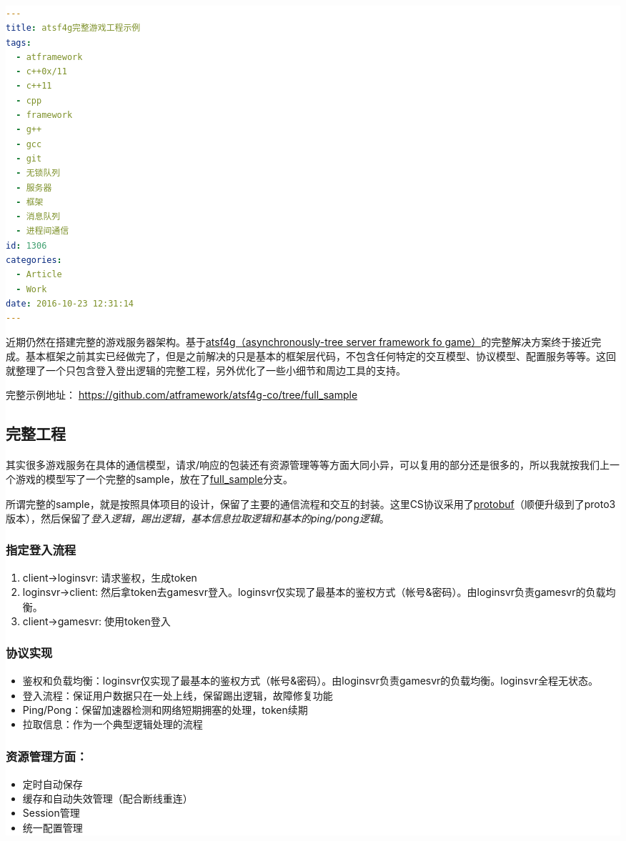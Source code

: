```yaml
---
title: atsf4g完整游戏工程示例
tags:
  - atframework
  - c++0x/11
  - c++11
  - cpp
  - framework
  - g++
  - gcc
  - git
  - 无锁队列
  - 服务器
  - 框架
  - 消息队列
  - 进程间通信
id: 1306
categories:
  - Article
  - Work
date: 2016-10-23 12:31:14
---
```




近期仍然在搭建完整的游戏服务器架构。基于[atsf4g（asynchronously-tree server framework fo game）][16]的完整解决方案终于接近完成。基本框架之前其实已经做完了，但是之前解决的只是基本的框架层代码，不包含任何特定的交互模型、协议模型、配置服务等等。这回就整理了一个只包含登入登出逻辑的完整工程，另外优化了一些小细节和周边工具的支持。

完整示例地址： https://github.com/atframework/atsf4g-co/tree/full_sample

完整工程
------
其实很多游戏服务在具体的通信模型，请求/响应的包装还有资源管理等等方面大同小异，可以复用的部分还是很多的，所以我就按我们上一个游戏的模型写了一个完整的sample，放在了[full_sample][17]分支。

所谓完整的sample，就是按照具体项目的设计，保留了主要的通信流程和交互的封装。这里CS协议采用了[protobuf][11]（顺便升级到了proto3版本），然后保留了*登入逻辑，踢出逻辑，基本信息拉取逻辑和基本的ping/pong逻辑*。

### 指定登入流程

1. client->loginsvr: 请求鉴权，生成token
2. loginsvr->client: 然后拿token去gamesvr登入。loginsvr仅实现了最基本的鉴权方式（帐号&密码）。由loginsvr负责gamesvr的负载均衡。
3. client->gamesvr: 使用token登入
	

### 协议实现
+ 鉴权和负载均衡：loginsvr仅实现了最基本的鉴权方式（帐号&密码）。由loginsvr负责gamesvr的负载均衡。loginsvr全程无状态。
+ 登入流程：保证用户数据只在一处上线，保留踢出逻辑，故障修复功能
+ Ping/Pong：保留加速器检测和网络短期拥塞的处理，token续期
+ 拉取信息：作为一个典型逻辑处理的流程

### 资源管理方面：
+ 定时自动保存
+ 缓存和自动失效管理（配合断线重连）
+ Session管理
+ 统一配置管理


[1]: https://github.com/owt5008137/libcopp
[2]: https://github.com/jemalloc/jemalloc
[3]: https://github.com/gperftools/gperftools
[4]: http://redis.io/
[5]: http://redis.io/topics/cluster-spec
[6]: https://github.com/redis/hiredis
[7]: https://github.com/MSOpenTech/Redis
[8]: http://cppcheck.sourceforge.net/
[9]: http://clang-analyzer.llvm.org/
[10]: http://valgrind.org/
[11]: https://developers.google.com/protocol-buffers/
[12]: http://php.net/
[13]: https://www.python.org/
[14]: http://www.makotemplates.org/
[15]: https://github.com/owt5008137/hiredis-happ
[16]: https://github.com/atframework/atsf4g-co/
[17]: https://github.com/atframework/atsf4g-co/tree/full_sample
[18]: https://msys2.github.io/
[19]: https://msdn.microsoft.com/en-us/commandline/wsl/about